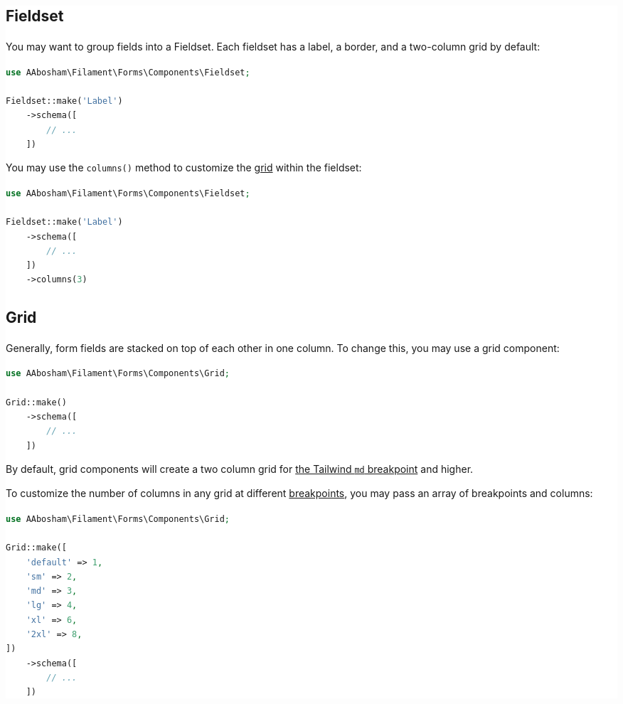 ## Fieldset

You may want to group fields into a Fieldset. Each fieldset has a label, a border, and a two-column grid by default:

```php
use AAbosham\Filament\Forms\Components\Fieldset;

Fieldset::make('Label')
    ->schema([
        // ...
    ])
```

You may use the `columns()` method to customize the [grid](#grid) within the fieldset:

```php
use AAbosham\Filament\Forms\Components\Fieldset;

Fieldset::make('Label')
    ->schema([
        // ...
    ])
    ->columns(3)
```

## Grid

Generally, form fields are stacked on top of each other in one column. To change this, you may use a grid component:

```php
use AAbosham\Filament\Forms\Components\Grid;

Grid::make()
    ->schema([
        // ...
    ])
```

By default, grid components will create a two column grid for [the Tailwind `md` breakpoint](https://tailwindcss.com/docs/responsive-design#overview) and higher.

To customize the number of columns in any grid at different [breakpoints](https://tailwindcss.com/docs/responsive-design#overview), you may pass an array of breakpoints and columns:

```php
use AAbosham\Filament\Forms\Components\Grid;

Grid::make([
    'default' => 1,
    'sm' => 2,
    'md' => 3,
    'lg' => 4,
    'xl' => 6,
    '2xl' => 8,
])
    ->schema([
        // ...
    ])
```
